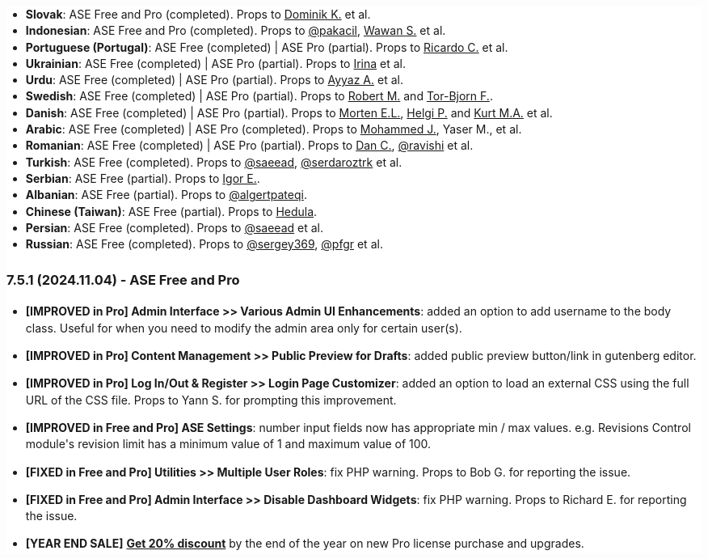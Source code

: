   * **Slovak**: ASE Free and Pro (completed). Props to [Dominik K.](https://profiles.wordpress.org/dominokozmali/) et al.
  * **Indonesian**: ASE Free and Pro (completed). Props to [@pakacil](https://profiles.wordpress.org/pakacil/), [Wawan S.](https://profiles.wordpress.org/ahmad-rafiansyah/) et al.
  * **Portuguese (Portugal)**: ASE Free (completed) | ASE Pro (partial). Props to [Ricardo C.](https://profiles.wordpress.org/madebyuh/) et al.
  * **Ukrainian**: ASE Free (completed) | ASE Pro (partial). Props to [Irina](https://profiles.wordpress.org/irinashl/) et al.
  * **Urdu**: ASE Free (completed) | ASE Pro (partial). Props to [Ayyaz A.](https://profiles.wordpress.org/ayyazahmad/) et al.
  * **Swedish**: ASE Free (completed) | ASE Pro (partial). Props to [Robert M.](https://profiles.wordpress.org/robertmichalski/) and [Tor-Bjorn F.](https://profiles.wordpress.org/tobifjellner/).
  * **Danish**: ASE Free (completed) | ASE Pro (partial). Props to [Morten E.L.](https://profiles.wordpress.org/ellegaarddk/), [Helgi P.](https://profiles.wordpress.org/helgipetersen/) and [Kurt M.A.](https://profiles.wordpress.org/moskjaer/) et al.
  * **Arabic**: ASE Free (completed) | ASE Pro (completed). Props to [Mohammed J.](https://profiles.wordpress.org/ih4xz/), Yaser M., et al.
  * **Romanian**: ASE Free (completed) | ASE Pro (partial). Props to [Dan C.](https://profiles.wordpress.org/dancaragea/), [@ravishi](https://profiles.wordpress.org/ravishi/) et al.
  * **Turkish**: ASE Free (completed). Props to [@saeead](https://wordpress.org/support/users/saeead/), [@serdaroztrk](https://profiles.wordpress.org/serdaroztrk/) et al.
  * **Serbian**: ASE Free (partial). Props to [Igor E.](https://wordpress.org/support/users/igorel/).
  * **Albanian**: ASE Free (partial). Props to [@algertpateqi](https://profiles.wordpress.org/algertpateqi/).
  * **Chinese (Taiwan)**: ASE Free (partial). Props to [Hedula](https://profiles.wordpress.org/hedula/).
  * **Persian**: ASE Free (completed). Props to [@saeead](https://profiles.wordpress.org/saeead/) et al.
  * **Russian**: ASE Free (completed). Props to [@sergey369](https://profiles.wordpress.org/sergey369/), [@pfgr](https://profiles.wordpress.org/pfgr/) et al.

### 7.5.1 (2024.11.04) - ASE Free and Pro

* **[IMPROVED in Pro] Admin Interface >> Various Admin UI Enhancements**: added an option to add username to the body class. Useful for when you need to modify the admin area only for certain user(s).

* **[IMPROVED in Pro] Content Management >> Public Preview for Drafts**: added public preview button/link in gutenberg editor.

* **[IMPROVED in Pro] Log In/Out & Register >> Login Page Customizer**: added an option to load an external CSS using the full URL of the CSS file. Props to Yann S. for prompting this improvement.

* **[IMPROVED in Free and Pro] ASE Settings**: number input fields now has appropriate min / max values. e.g. Revisions Control module's revision limit has a minimum value of 1 and maximum value of 100.

* **[FIXED in Free and Pro] Utilities >> Multiple User Roles**: fix PHP warning. Props to Bob G. for reporting the issue.

* **[FIXED in Free and Pro] Admin Interface >> Disable Dashboard Widgets**: fix PHP warning. Props to Richard E. for reporting the issue.

* **[YEAR END SALE]** [**Get 20% discount**](https://www.wpase.com/chnlg-to-web) by the end of the year on new Pro license purchase and upgrades.
